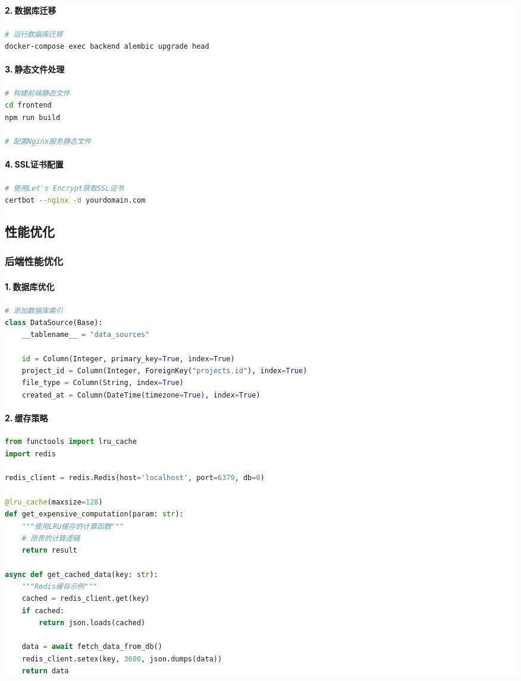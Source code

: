 #### 2. 数据库迁移
```bash
# 运行数据库迁移
docker-compose exec backend alembic upgrade head
```

#### 3. 静态文件处理
```bash
# 构建前端静态文件
cd frontend
npm run build

# 配置Nginx服务静态文件
```

#### 4. SSL证书配置
```bash
# 使用Let's Encrypt获取SSL证书
certbot --nginx -d yourdomain.com
```

## 性能优化

### 后端性能优化

#### 1. 数据库优化
```python
# 添加数据库索引
class DataSource(Base):
    __tablename__ = "data_sources"
    
    id = Column(Integer, primary_key=True, index=True)
    project_id = Column(Integer, ForeignKey("projects.id"), index=True)
    file_type = Column(String, index=True)
    created_at = Column(DateTime(timezone=True), index=True)
```

#### 2. 缓存策略
```python
from functools import lru_cache
import redis

redis_client = redis.Redis(host='localhost', port=6379, db=0)

@lru_cache(maxsize=128)
def get_expensive_computation(param: str):
    """使用LRU缓存的计算函数"""
    # 昂贵的计算逻辑
    return result

async def get_cached_data(key: str):
    """Redis缓存示例"""
    cached = redis_client.get(key)
    if cached:
        return json.loads(cached)
    
    data = await fetch_data_from_db()
    redis_client.setex(key, 3600, json.dumps(data))
    return data
```
